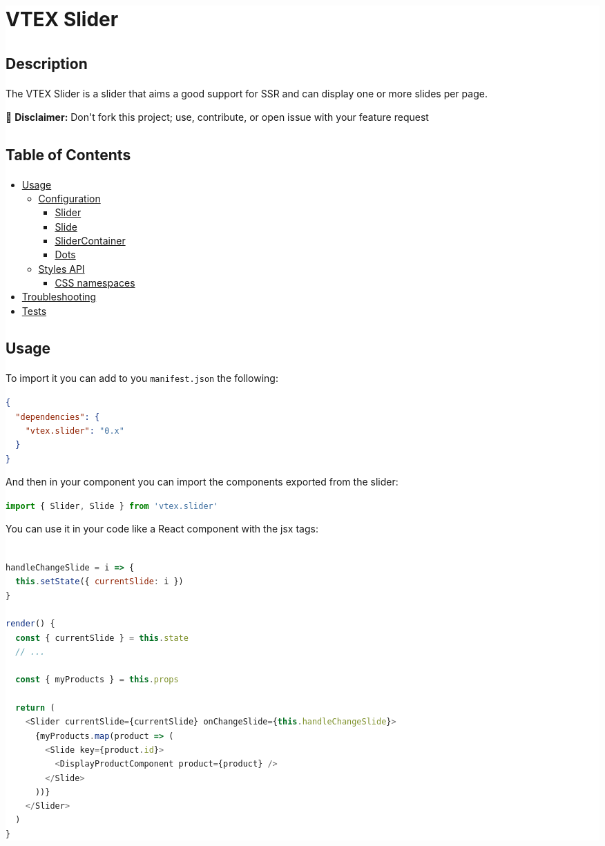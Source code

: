 # VTEX Slider

## Description
The VTEX Slider is a slider that aims a good support for SSR and can display one or more slides per page.


:loudspeaker: **Disclaimer:** Don't fork this project; use, contribute, or open issue with your feature request

## Table of Contents
- [Usage](#usage)
  - [Configuration](#configuration)
    - [Slider](#slider)
    - [Slide](#slide)
    - [SliderContainer](#slidercontainer)
    - [Dots](#dots)
  - [Styles API](#styles-api)
    - [CSS namespaces](#css-namespaces)
- [Troubleshooting](#troubleshooting)
- [Tests](#tests)


## Usage
To import it you can add to you `manifest.json` the following:

```json
{
  "dependencies": {
    "vtex.slider": "0.x"
  }
}
```

And then in your component you can import the components exported from the slider:
```javascript
import { Slider, Slide } from 'vtex.slider'
```

You can use it in your code like a React component with the jsx tags:

```javascript

handleChangeSlide = i => {
  this.setState({ currentSlide: i })
}

render() {
  const { currentSlide } = this.state
  // ...

  const { myProducts } = this.props

  return (
    <Slider currentSlide={currentSlide} onChangeSlide={this.handleChangeSlide}>
      {myProducts.map(product => (
        <Slide key={product.id}>
          <DisplayProductComponent product={product} />
        </Slide>
      ))}
    </Slider>
  )
}

```